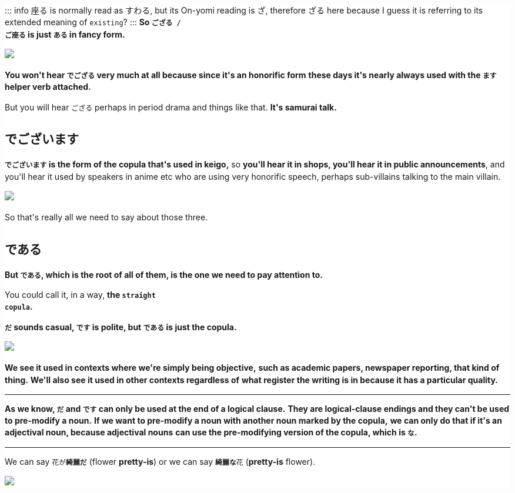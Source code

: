 ::: info
座る is normally read as すわる, but its On-yomi reading is ざ, therefore ざる here because I guess it is referring to its extended meaning of <code>existing</code>?
:::
**So <code>ござる / ご座る</code> is just <code>ある</code> in fancy form.**

![](image1122.webp)

**You won't hear <code>でござる</code> very much at all because since it's an honorific form**
**these days it's nearly always used with the <code>ます</code> helper verb attached.**

But you will hear <code>ござる</code> perhaps in period drama and things like that. **It's samurai talk.**

## でございます

**<code>でございます</code> is the form of the copula that's used in keigo,**
so **you'll hear it in shops, you'll hear it in public announcements**,
and you'll hear it used by speakers in anime etc who are using very honorific speech,
perhaps sub-villains talking to the main villain.

![](image916.webp)

So that's really all we need to say about those three.

## である

**But <code>である</code>, which is the root of all of them, is the one we need to pay attention to.**

You could call it, in a way, **the <code>straight copula</code>.**

**<code>だ</code> sounds casual, <code>です</code> is polite, but <code>である</code> is just the copula.**

![](image33.webp)

**We see it used in contexts where we're simply being objective,**
**such as academic papers, newspaper reporting, that kind of thing.**
**We'll also see it used in other contexts regardless of**
**what register the writing is in because it has a particular quality.**

---

**As we know, <code>だ</code> and <code>です</code> can only be used at the end of a logical clause.**
**They are logical-clause endings and they can't be used to pre-modify a noun.**
**If we want to pre-modify a noun with another noun marked by the copula,**
**we can only do that if it's an adjectival noun, because adjectival nouns**
**can use the pre-modifying version of the copula, which is <code>な</code>.**

---

We can say <code>花が**綺麗だ**</code> (flower **pretty-is**)
or we can say <code>**綺麗な**花</code> (**pretty-is** flower).

![](image1019.webp)
